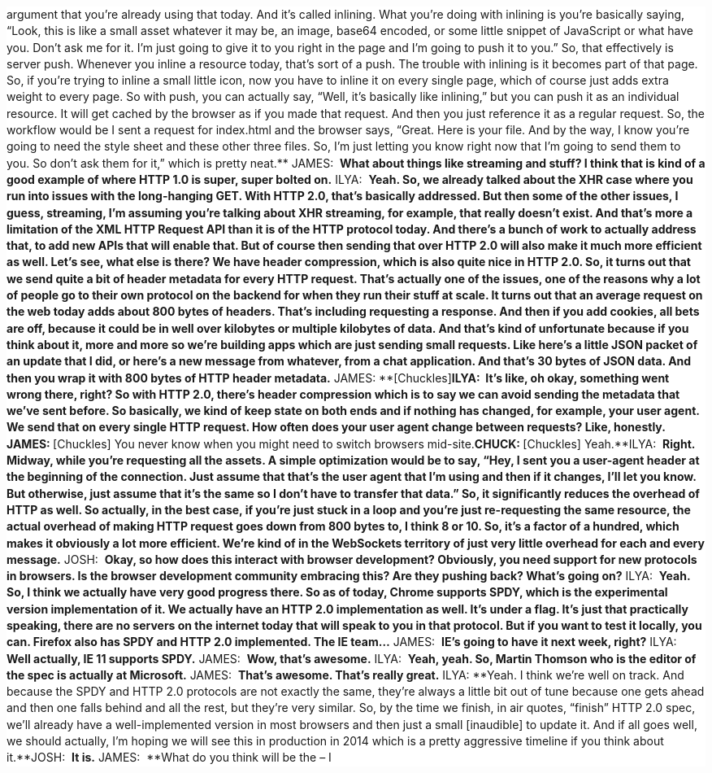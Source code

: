 argument that you’re already using that today. And it’s called inlining. What you’re doing with inlining is you’re basically saying, “Look, this is like a small asset whatever it may be, an image, base64 encoded, or some little snippet of JavaScript or what have you. Don’t ask me for it. I’m just going to give it to you right in the page and I’m going to push it to you.” So, that effectively is server push. Whenever you inline a resource today, that’s sort of a push. The trouble with inlining is it becomes part of that page. So, if you’re trying to inline a small little icon, now you have to inline it on every single page, which of course just adds extra weight to every page. So with push, you can actually say, “Well, it’s basically like inlining,” but you can push it as an individual resource. It will get cached by the browser as if you made that request. And then you just reference it as a regular request. So, the workflow would be I sent a request for index.html and the browser says, “Great. Here is your file. And by the way, I know you’re going to need the style sheet and these other three files. So, I’m just letting you know right now that I’m going to send them to you. So don’t ask them for it,” which is pretty neat.** JAMES:&nbsp; **What about things like streaming and stuff? I think that is kind of a good example of where HTTP 1.0 is super, super bolted on.** ILYA:&nbsp; **Yeah. So, we already talked about the XHR case where you run into issues with the long-hanging GET. With HTTP 2.0, that’s basically addressed. But then some of the other issues, I guess, streaming, I’m assuming you’re talking about XHR streaming, for example, that really doesn’t exist. And that’s more a limitation of the XML HTTP Request API than it is of the HTTP protocol today. And there’s a bunch of work to actually address that, to add new APIs that will enable that. But of course then sending that over HTTP 2.0 will also make it much more efficient as well. Let’s see, what else is there? We have header compression, which is also quite nice in HTTP 2.0. So, it turns out that we send quite a bit of header metadata for every HTTP request. That’s actually one of the issues, one of the reasons why a lot of people go to their own protocol on the backend for when they run their stuff at scale. It turns out that an average request on the web today adds about 800 bytes of headers. That’s including requesting a response. And then if you add cookies, all bets are off, because it could be in well over kilobytes or multiple kilobytes of data. And that’s kind of unfortunate because if you think about it, more and more so we’re building apps which are just sending small requests. Like here’s a little JSON packet of an update that I did, or here’s a new message from whatever, from a chat application. And that’s 30 bytes of JSON data. And then you wrap it with 800 bytes of HTTP header metadata.** JAMES:&nbsp;**[Chuckles]**ILYA:&nbsp; **It’s like, oh okay, something went wrong there, right? So with HTTP 2.0, there’s header compression which is to say we can avoid sending the metadata that we’ve sent before. So basically, we kind of keep state on both ends and if nothing has changed, for example, your user agent. We send that on every single HTTP request. How often does your user agent change between requests? Like, honestly.** JAMES:&nbsp;**[Chuckles] You never know when you might need to switch browsers mid-site.**CHUCK:&nbsp;**[Chuckles] Yeah.**ILYA:&nbsp; **Right. Midway, while you’re requesting all the assets. A simple optimization would be to say, “Hey, I sent you a user-agent header at the beginning of the connection. Just assume that that’s the user agent that I’m using and then if it changes, I’ll let you know. But otherwise, just assume that it’s the same so I don’t have to transfer that data.” So, it significantly reduces the overhead of HTTP as well. So actually, in the best case, if you’re just stuck in a loop and you’re just re-requesting the same resource, the actual overhead of making HTTP request goes down from 800 bytes to, I think 8 or 10. So, it’s a factor of a hundred, which makes it obviously a lot more efficient. We’re kind of in the WebSockets territory of just very little overhead for each and every message.** JOSH:&nbsp; **Okay, so how does this interact with browser development? Obviously, you need support for new protocols in browsers. Is the browser development community embracing this? Are they pushing back? What’s going on?** ILYA:&nbsp; **Yeah. So, I think we actually have very good progress there. So as of today, Chrome supports SPDY, which is the experimental version implementation of it. We actually have an HTTP 2.0 implementation as well. It’s under a flag. It’s just that practically speaking, there are no servers on the internet today that will speak to you in that protocol. But if you want to test it locally, you can. Firefox also has SPDY and HTTP 2.0 implemented. The IE team…** JAMES:&nbsp; **IE’s going to have it next week, right?** ILYA:&nbsp; **Well actually, IE 11 supports SPDY.** JAMES:&nbsp; **Wow, that’s awesome.** ILYA:&nbsp; **Yeah, yeah. So, Martin Thomson who is the editor of the spec is actually at Microsoft.** JAMES:&nbsp; **That’s awesome. That’s really great.** ILYA:&nbsp;**Yeah. I think we’re well on track. And because the SPDY and HTTP 2.0 protocols are not exactly the same, they’re always a little bit out of tune because one gets ahead and then one falls behind and all the rest, but they’re very similar. So, by the time we finish, in air quotes, “finish” HTTP 2.0 spec, we’ll already have a well-implemented version in most browsers and then just a small [inaudible] to update it. And if all goes well, we should actually, I’m hoping we will see this in production in 2014 which is a pretty aggressive timeline if you think about it.**JOSH:&nbsp; **It is.** JAMES:&nbsp; **What do you think will be the – I